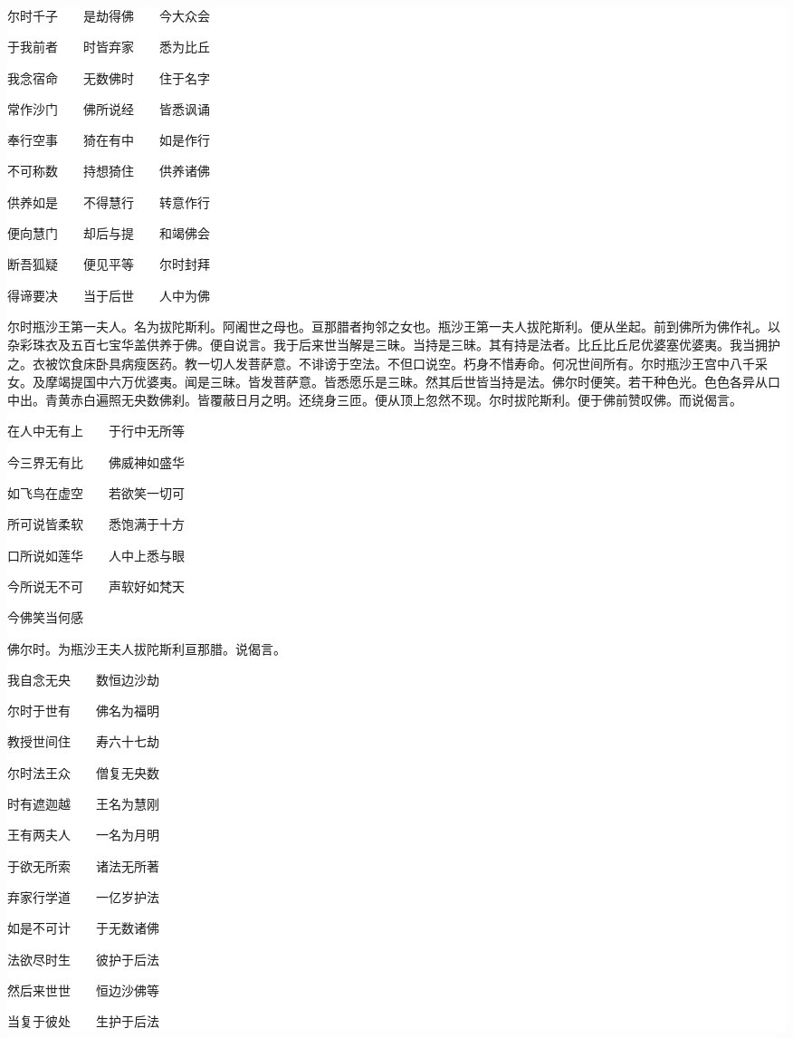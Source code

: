 尔时千子　　是劫得佛　　今大众会  

于我前者　　时皆弃家　　悉为比丘  

我念宿命　　无数佛时　　住于名字  

常作沙门　　佛所说经　　皆悉讽诵  

奉行空事　　猗在有中　　如是作行  

不可称数　　持想猗住　　供养诸佛  

供养如是　　不得慧行　　转意作行  

便向慧门　　却后与提　　和竭佛会  

断吾狐疑　　便见平等　　尔时封拜  

得谛要决　　当于后世　　人中为佛  

尔时瓶沙王第一夫人。名为拔陀斯利。阿阇世之母也。亘那腊者拘邻之女也。瓶沙王第一夫人拔陀斯利。便从坐起。前到佛所为佛作礼。以杂彩珠衣及五百七宝华盖供养于佛。便自说言。我于后来世当解是三昧。当持是三昧。其有持是法者。比丘比丘尼优婆塞优婆夷。我当拥护之。衣被饮食床卧具病瘦医药。教一切人发菩萨意。不诽谤于空法。不但口说空。朽身不惜寿命。何况世间所有。尔时瓶沙王宫中八千采女。及摩竭提国中六万优婆夷。闻是三昧。皆发菩萨意。皆悉愿乐是三昧。然其后世皆当持是法。佛尔时便笑。若干种色光。色色各异从口中出。青黄赤白遍照无央数佛刹。皆覆蔽日月之明。还绕身三匝。便从顶上忽然不现。尔时拔陀斯利。便于佛前赞叹佛。而说偈言。  

在人中无有上　　于行中无所等  

今三界无有比　　佛威神如盛华  

如飞鸟在虚空　　若欲笑一切可  

所可说皆柔软　　悉饱满于十方  

口所说如莲华　　人中上悉与眼  

今所说无不可　　声软好如梵天  

今佛笑当何感  

佛尔时。为瓶沙王夫人拔陀斯利亘那腊。说偈言。  

我自念无央　　数恒边沙劫  

尔时于世有　　佛名为福明  

教授世间住　　寿六十七劫  

尔时法王众　　僧复无央数  

时有遮迦越　　王名为慧刚  

王有两夫人　　一名为月明  

于欲无所索　　诸法无所著  

弃家行学道　　一亿岁护法  

如是不可计　　于无数诸佛  

法欲尽时生　　彼护于后法  

然后来世世　　恒边沙佛等  

当复于彼处　　生护于后法  
